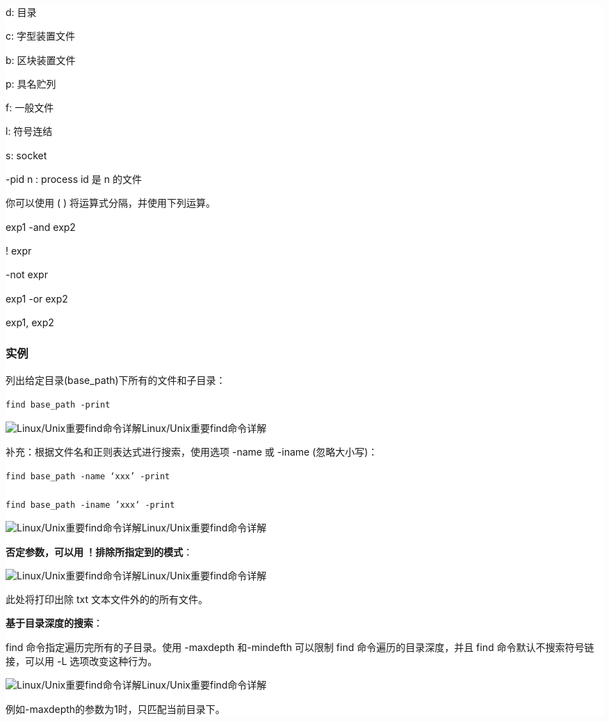 d: 目录

c: 字型装置文件

b: 区块装置文件

p: 具名贮列

f: 一般文件

l: 符号连结

s: socket

-pid n : process id 是 n 的文件

你可以使用 ( ) 将运算式分隔，并使用下列运算。

exp1 -and exp2

! expr

-not expr

exp1 -or exp2

exp1, exp2

### 实例

列出给定目录(base_path)下所有的文件和子目录：

```shell
find base_path -print
```

![Linux/Unix重要find命令详解Linux/Unix重要find命令详解](https://fs.poneding.com/images/1-18.png)

补充：根据文件名和正则表达式进行搜索，使用选项 -name 或 -iname (忽略大小写)：

```shell
find base_path -name ‘xxx’ -print

find base_path -iname ’xxx‘ -print
```

![Linux/Unix重要find命令详解Linux/Unix重要find命令详解](https://fs.poneding.com/images/2-11.png)

**否定参数，可以用 ！排除所指定到的模式**：

![Linux/Unix重要find命令详解Linux/Unix重要find命令详解](https://fs.poneding.com/images/3-11.png)

此处将打印出除 txt 文本文件外的的所有文件。

**基于目录深度的搜索**：

find 命令指定遍历完所有的子目录。使用 -maxdepth 和-mindefth 可以限制 find 命令遍历的目录深度，并且 find 命令默认不搜索符号链接，可以用 -L 选项改变这种行为。

![Linux/Unix重要find命令详解Linux/Unix重要find命令详解](https://fs.poneding.com/images/4-9.png)

例如-maxdepth的参数为1时，只匹配当前目录下。
